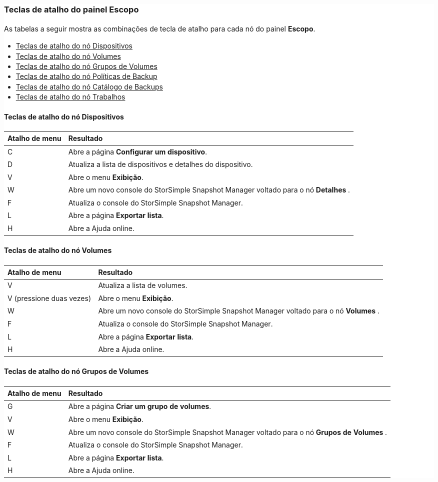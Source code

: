 ### <a name="scope-pane-shortcut-keys"></a>Teclas de atalho do painel Escopo
As tabelas a seguir mostra as combinações de tecla de atalho para cada nó do painel **Escopo**. 

* [Teclas de atalho do nó Dispositivos](#devices-node-shortcut-keys)
* [Teclas de atalho do nó Volumes](#volumes-node-shortcut-keys)
* [Teclas de atalho do nó Grupos de Volumes](#volume-groups-node-shortcut-keys)
* [Teclas de atalho do nó Políticas de Backup](#backup-policies-node-shortcut-keys)
* [Teclas de atalho do nó Catálogo de Backups](#backup-catalog-node-shortcut-keys)
* [Teclas de atalho do nó Trabalhos](#jobs-node-shortcut-keys)

#### <a name="devices-node-shortcut-keys"></a>Teclas de atalho do nó Dispositivos
| Atalho de menu | Resultado |
|:--- |:--- |
| C |Abre a página **Configurar um dispositivo**. |
| D |Atualiza a lista de dispositivos e detalhes do dispositivo. |
| V |Abre o menu **Exibição**. |
| W |Abre um novo console do StorSimple Snapshot Manager voltado para o nó **Detalhes** . |
| F |Atualiza o console do StorSimple Snapshot Manager. |
| L |Abre a página **Exportar lista**. |
| H |Abre a Ajuda online. |

#### <a name="volumes-node-shortcut-keys"></a>Teclas de atalho do nó Volumes
| Atalho de menu | Resultado |
|:--- |:--- |
| V |Atualiza a lista de volumes. |
| V (pressione duas vezes) |Abre o menu **Exibição**. |
| W |Abre um novo console do StorSimple Snapshot Manager voltado para o nó **Volumes** . |
| F |Atualiza o console do StorSimple Snapshot Manager. |
| L |Abre a página **Exportar lista**. |
| H |Abre a Ajuda online. |

#### <a name="volume-groups-node-shortcut-keys"></a>Teclas de atalho do nó Grupos de Volumes
| Atalho de menu | Resultado |
|:--- |:--- |
| G |Abre a página **Criar um grupo de volumes**. |
| V |Abre o menu **Exibição**. |
| W |Abre um novo console do StorSimple Snapshot Manager voltado para o nó **Grupos de Volumes** . |
| F |Atualiza o console do StorSimple Snapshot Manager. |
| L |Abre a página **Exportar lista**. |
| H |Abre a Ajuda online. |
